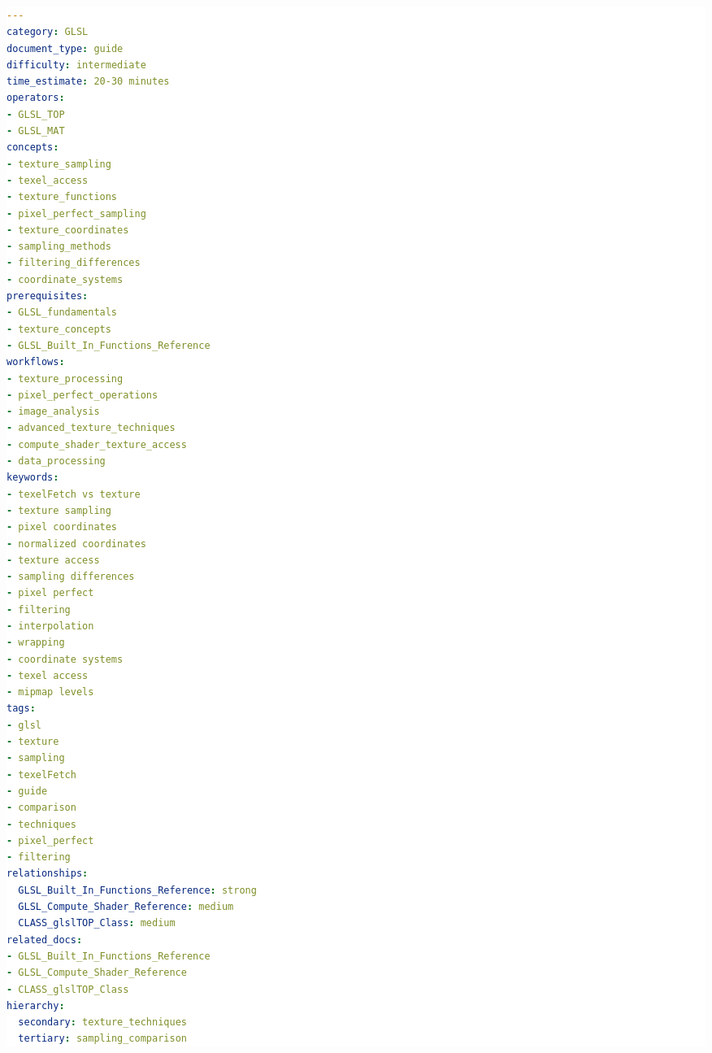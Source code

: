 ```yaml
---
category: GLSL
document_type: guide
difficulty: intermediate
time_estimate: 20-30 minutes
operators:
- GLSL_TOP
- GLSL_MAT
concepts:
- texture_sampling
- texel_access
- texture_functions
- pixel_perfect_sampling
- texture_coordinates
- sampling_methods
- filtering_differences
- coordinate_systems
prerequisites:
- GLSL_fundamentals
- texture_concepts
- GLSL_Built_In_Functions_Reference
workflows:
- texture_processing
- pixel_perfect_operations
- image_analysis
- advanced_texture_techniques
- compute_shader_texture_access
- data_processing
keywords:
- texelFetch vs texture
- texture sampling
- pixel coordinates
- normalized coordinates
- texture access
- sampling differences
- pixel perfect
- filtering
- interpolation
- wrapping
- coordinate systems
- texel access
- mipmap levels
tags:
- glsl
- texture
- sampling
- texelFetch
- guide
- comparison
- techniques
- pixel_perfect
- filtering
relationships:
  GLSL_Built_In_Functions_Reference: strong
  GLSL_Compute_Shader_Reference: medium
  CLASS_glslTOP_Class: medium
related_docs:
- GLSL_Built_In_Functions_Reference
- GLSL_Compute_Shader_Reference
- CLASS_glslTOP_Class
hierarchy:
  secondary: texture_techniques
  tertiary: sampling_comparison
```